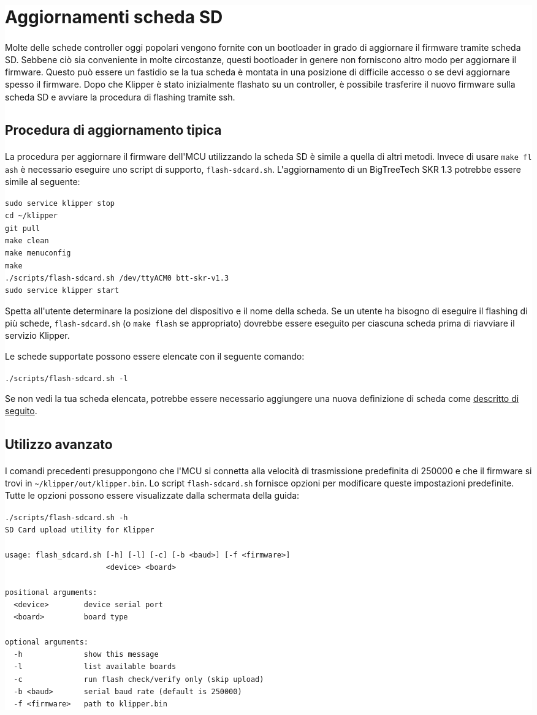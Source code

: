 # Aggiornamenti scheda SD

Molte delle schede controller oggi popolari vengono fornite con un bootloader in grado di aggiornare il firmware tramite scheda SD. Sebbene ciò sia conveniente in molte circostanze, questi bootloader in genere non forniscono altro modo per aggiornare il firmware. Questo può essere un fastidio se la tua scheda è montata in una posizione di difficile accesso o se devi aggiornare spesso il firmware. Dopo che Klipper è stato inizialmente flashato su un controller, è possibile trasferire il nuovo firmware sulla scheda SD e avviare la procedura di flashing tramite ssh.

## Procedura di aggiornamento tipica

La procedura per aggiornare il firmware dell'MCU utilizzando la scheda SD è simile a quella di altri metodi. Invece di usare `make flash` è necessario eseguire uno script di supporto, `flash-sdcard.sh`. L'aggiornamento di un BigTreeTech SKR 1.3 potrebbe essere simile al seguente:

```
sudo service klipper stop
cd ~/klipper
git pull
make clean
make menuconfig
make
./scripts/flash-sdcard.sh /dev/ttyACM0 btt-skr-v1.3
sudo service klipper start
```

Spetta all'utente determinare la posizione del dispositivo e il nome della scheda. Se un utente ha bisogno di eseguire il flashing di più schede, `flash-sdcard.sh` (o `make flash` se appropriato) dovrebbe essere eseguito per ciascuna scheda prima di riavviare il servizio Klipper.

Le schede supportate possono essere elencate con il seguente comando:

```
./scripts/flash-sdcard.sh -l
```

Se non vedi la tua scheda elencata, potrebbe essere necessario aggiungere una nuova definizione di scheda come [descritto di seguito](#board-definitions).

## Utilizzo avanzato

I comandi precedenti presuppongono che l'MCU si connetta alla velocità di trasmissione predefinita di 250000 e che il firmware si trovi in `~/klipper/out/klipper.bin`. Lo script `flash-sdcard.sh` fornisce opzioni per modificare queste impostazioni predefinite. Tutte le opzioni possono essere visualizzate dalla schermata della guida:

```
./scripts/flash-sdcard.sh -h
SD Card upload utility for Klipper

usage: flash_sdcard.sh [-h] [-l] [-c] [-b <baud>] [-f <firmware>]
                       <device> <board>

positional arguments:
  <device>        device serial port
  <board>         board type

optional arguments:
  -h              show this message
  -l              list available boards
  -c              run flash check/verify only (skip upload)
  -b <baud>       serial baud rate (default is 250000)
  -f <firmware>   path to klipper.bin
```
